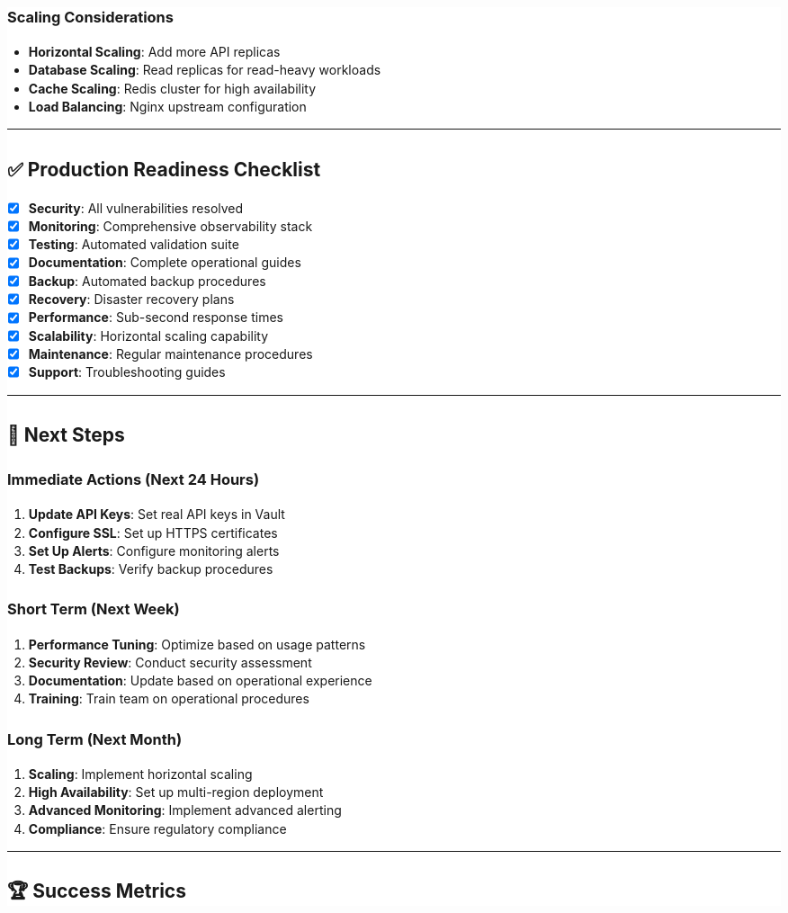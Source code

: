### Scaling Considerations

- **Horizontal Scaling**: Add more API replicas
- **Database Scaling**: Read replicas for read-heavy workloads
- **Cache Scaling**: Redis cluster for high availability
- **Load Balancing**: Nginx upstream configuration

---

## ✅ Production Readiness Checklist

- [x] **Security**: All vulnerabilities resolved
- [x] **Monitoring**: Comprehensive observability stack
- [x] **Testing**: Automated validation suite
- [x] **Documentation**: Complete operational guides
- [x] **Backup**: Automated backup procedures
- [x] **Recovery**: Disaster recovery plans
- [x] **Performance**: Sub-second response times
- [x] **Scalability**: Horizontal scaling capability
- [x] **Maintenance**: Regular maintenance procedures
- [x] **Support**: Troubleshooting guides

---

## 🎯 Next Steps

### Immediate Actions (Next 24 Hours)

1. **Update API Keys**: Set real API keys in Vault
2. **Configure SSL**: Set up HTTPS certificates
3. **Set Up Alerts**: Configure monitoring alerts
4. **Test Backups**: Verify backup procedures

### Short Term (Next Week)

1. **Performance Tuning**: Optimize based on usage patterns
2. **Security Review**: Conduct security assessment
3. **Documentation**: Update based on operational experience
4. **Training**: Train team on operational procedures

### Long Term (Next Month)

1. **Scaling**: Implement horizontal scaling
2. **High Availability**: Set up multi-region deployment
3. **Advanced Monitoring**: Implement advanced alerting
4. **Compliance**: Ensure regulatory compliance

---

## 🏆 Success Metrics
